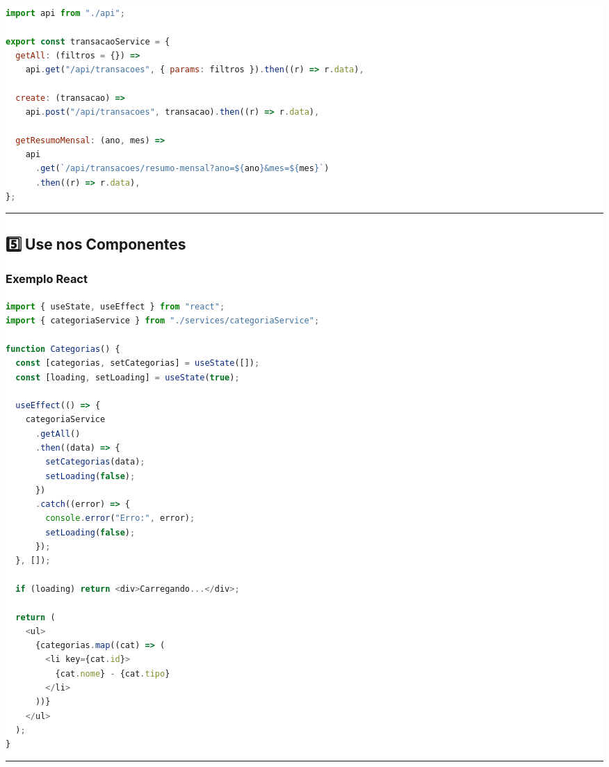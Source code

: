 ```javascript
import api from "./api";

export const transacaoService = {
  getAll: (filtros = {}) =>
    api.get("/api/transacoes", { params: filtros }).then((r) => r.data),

  create: (transacao) =>
    api.post("/api/transacoes", transacao).then((r) => r.data),

  getResumoMensal: (ano, mes) =>
    api
      .get(`/api/transacoes/resumo-mensal?ano=${ano}&mes=${mes}`)
      .then((r) => r.data),
};
```

---

## 5️⃣ Use nos Componentes

### Exemplo React

```javascript
import { useState, useEffect } from "react";
import { categoriaService } from "./services/categoriaService";

function Categorias() {
  const [categorias, setCategorias] = useState([]);
  const [loading, setLoading] = useState(true);

  useEffect(() => {
    categoriaService
      .getAll()
      .then((data) => {
        setCategorias(data);
        setLoading(false);
      })
      .catch((error) => {
        console.error("Erro:", error);
        setLoading(false);
      });
  }, []);

  if (loading) return <div>Carregando...</div>;

  return (
    <ul>
      {categorias.map((cat) => (
        <li key={cat.id}>
          {cat.nome} - {cat.tipo}
        </li>
      ))}
    </ul>
  );
}
```

---
